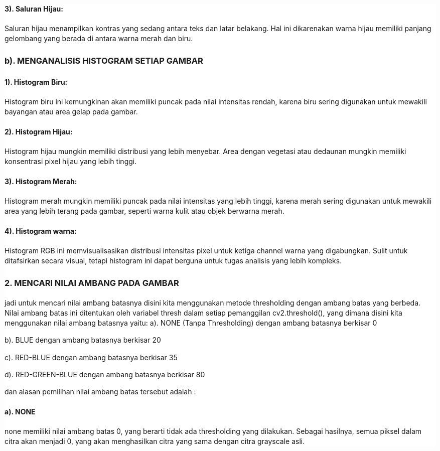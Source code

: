 
#### 3). Saluran Hijau:


Saluran hijau menampilkan kontras yang sedang antara teks dan latar belakang. Hal ini dikarenakan warna hijau memiliki panjang gelombang yang berada di antara warna merah dan biru.

### b). MENGANALISIS HISTOGRAM SETIAP GAMBAR 
#### 1). Histogram Biru:

   
Histogram biru ini kemungkinan akan memiliki puncak pada nilai intensitas rendah, karena biru sering digunakan untuk mewakili bayangan atau area gelap pada gambar.


#### 2). Histogram Hijau:

   
Histogram hijau mungkin memiliki distribusi yang lebih menyebar. Area dengan vegetasi atau dedaunan mungkin memiliki konsentrasi pixel hijau yang lebih tinggi.


#### 3). Histogram Merah:

   
Histogram  merah mungkin memiliki puncak pada nilai intensitas yang lebih tinggi, karena merah sering digunakan untuk mewakili area yang lebih terang pada gambar, seperti warna kulit atau objek berwarna merah.


#### 4). Histogram warna:


Histogram RGB ini memvisualisasikan distribusi intensitas pixel untuk ketiga channel warna yang digabungkan. Sulit untuk ditafsirkan secara visual, tetapi histogram ini dapat berguna untuk tugas analisis yang lebih kompleks.

### 2. MENCARI NILAI AMBANG PADA GAMBAR
jadi untuk mencari nilai ambang batasnya disini kita menggunakan metode thresholding dengan ambang batas yang berbeda. Nilai ambang batas ini ditentukan oleh variabel thresh dalam setiap pemanggilan cv2.threshold(), yang dimana disini kita menggunakan nilai ambang batasnya yaitu:
a). NONE (Tanpa Thresholding) dengan ambang batasnya berkisar 0


b). BLUE dengan ambang batasnya berkisar 20


c). RED-BLUE dengan ambang batasnya berkisar 35


d). RED-GREEN-BLUE dengan ambang batasnya berkisar 80


dan alasan pemilihan nilai ambang batas tersebut adalah :


#### a). NONE


none memiliki nilai ambang batas 0, yang berarti tidak ada thresholding yang dilakukan. Sebagai hasilnya, semua piksel dalam citra akan menjadi 0, yang akan menghasilkan citra yang sama dengan citra grayscale asli.

